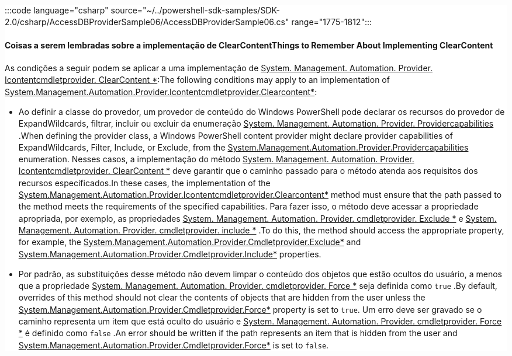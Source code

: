 :::code language="csharp" source="~/../powershell-sdk-samples/SDK-2.0/csharp/AccessDBProviderSample06/AccessDBProviderSample06.cs" range="1775-1812":::

#### <a name="things-to-remember-about-implementing-clearcontent"></a><span data-ttu-id="770c0-179">Coisas a serem lembradas sobre a implementação de ClearContent</span><span class="sxs-lookup"><span data-stu-id="770c0-179">Things to Remember About Implementing ClearContent</span></span>

<span data-ttu-id="770c0-180">As condições a seguir podem se aplicar a uma implementação de [System. Management. Automation. Provider. Icontentcmdletprovider. ClearContent \*](/dotnet/api/System.Management.Automation.Provider.IContentCmdletProvider.ClearContent):</span><span class="sxs-lookup"><span data-stu-id="770c0-180">The following conditions may apply to an implementation of [System.Management.Automation.Provider.Icontentcmdletprovider.Clearcontent\*](/dotnet/api/System.Management.Automation.Provider.IContentCmdletProvider.ClearContent):</span></span>

- <span data-ttu-id="770c0-181">Ao definir a classe do provedor, um provedor de conteúdo do Windows PowerShell pode declarar os recursos do provedor de ExpandWildcards, filtrar, incluir ou excluir da enumeração [System. Management. Automation. Provider. Providercapabilities](/dotnet/api/System.Management.Automation.Provider.ProviderCapabilities) .</span><span class="sxs-lookup"><span data-stu-id="770c0-181">When defining the provider class, a Windows PowerShell content provider might declare provider capabilities of ExpandWildcards, Filter, Include, or Exclude, from the [System.Management.Automation.Provider.Providercapabilities](/dotnet/api/System.Management.Automation.Provider.ProviderCapabilities) enumeration.</span></span> <span data-ttu-id="770c0-182">Nesses casos, a implementação do método [System. Management. Automation. Provider. Icontentcmdletprovider. ClearContent \*](/dotnet/api/System.Management.Automation.Provider.IContentCmdletProvider.ClearContent) deve garantir que o caminho passado para o método atenda aos requisitos dos recursos especificados.</span><span class="sxs-lookup"><span data-stu-id="770c0-182">In these cases, the implementation of the [System.Management.Automation.Provider.Icontentcmdletprovider.Clearcontent\*](/dotnet/api/System.Management.Automation.Provider.IContentCmdletProvider.ClearContent) method must ensure that the path passed to the method meets the requirements of the specified capabilities.</span></span> <span data-ttu-id="770c0-183">Para fazer isso, o método deve acessar a propriedade apropriada, por exemplo, as propriedades [System. Management. Automation. Provider. cmdletprovider. Exclude \*](/dotnet/api/System.Management.Automation.Provider.CmdletProvider.Exclude) e [System. Management. Automation. Provider. cmdletprovider. include \*](/dotnet/api/System.Management.Automation.Provider.CmdletProvider.Include) .</span><span class="sxs-lookup"><span data-stu-id="770c0-183">To do this, the method should access the appropriate property, for example, the [System.Management.Automation.Provider.Cmdletprovider.Exclude\*](/dotnet/api/System.Management.Automation.Provider.CmdletProvider.Exclude) and [System.Management.Automation.Provider.Cmdletprovider.Include\*](/dotnet/api/System.Management.Automation.Provider.CmdletProvider.Include) properties.</span></span>

- <span data-ttu-id="770c0-184">Por padrão, as substituições desse método não devem limpar o conteúdo dos objetos que estão ocultos do usuário, a menos que a propriedade [System. Management. Automation. Provider. cmdletprovider. Force \*](/dotnet/api/System.Management.Automation.Provider.CmdletProvider.Force) seja definida como `true` .</span><span class="sxs-lookup"><span data-stu-id="770c0-184">By default, overrides of this method should not clear the contents of objects that are hidden from the user unless the [System.Management.Automation.Provider.Cmdletprovider.Force\*](/dotnet/api/System.Management.Automation.Provider.CmdletProvider.Force) property is set to `true`.</span></span> <span data-ttu-id="770c0-185">Um erro deve ser gravado se o caminho representa um item que está oculto do usuário e [System. Management. Automation. Provider. cmdletprovider. Force \*](/dotnet/api/System.Management.Automation.Provider.CmdletProvider.Force) é definido como `false` .</span><span class="sxs-lookup"><span data-stu-id="770c0-185">An error should be written if the path represents an item that is hidden from the user and [System.Management.Automation.Provider.Cmdletprovider.Force\*](/dotnet/api/System.Management.Automation.Provider.CmdletProvider.Force) is set to `false`.</span></span>
